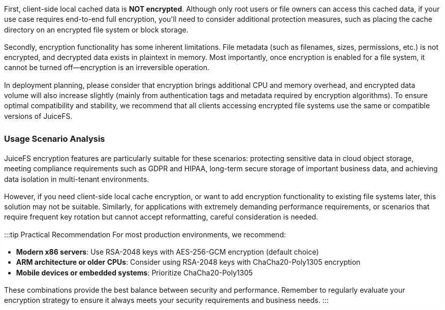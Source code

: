 First, client-side local cached data is **NOT encrypted**. Although only root users or file owners can access this cached data, if your use case requires end-to-end full encryption, you'll need to consider additional protection measures, such as placing the cache directory on an encrypted file system or block storage.

Secondly, encryption functionality has some inherent limitations. File metadata (such as filenames, sizes, permissions, etc.) is not encrypted, and decrypted data exists in plaintext in memory. Most importantly, once encryption is enabled for a file system, it cannot be turned off—encryption is an irreversible operation.

In deployment planning, please consider that encryption brings additional CPU and memory overhead, and encrypted data volume will also increase slightly (mainly from authentication tags and metadata required by encryption algorithms). To ensure optimal compatibility and stability, we recommend that all clients accessing encrypted file systems use the same or compatible versions of JuiceFS.

### Usage Scenario Analysis

JuiceFS encryption features are particularly suitable for these scenarios: protecting sensitive data in cloud object storage, meeting compliance requirements such as GDPR and HIPAA, long-term secure storage of important business data, and achieving data isolation in multi-tenant environments.

However, if you need client-side local cache encryption, or want to add encryption functionality to existing file systems later, this solution may not be suitable. Similarly, for applications with extremely demanding performance requirements, or scenarios that require frequent key rotation but cannot accept reformatting, careful consideration is needed.

:::tip Practical Recommendation
For most production environments, we recommend:
- **Modern x86 servers**: Use RSA-2048 keys with AES-256-GCM encryption (default choice)
- **ARM architecture or older CPUs**: Consider using RSA-2048 keys with ChaCha20-Poly1305 encryption
- **Mobile devices or embedded systems**: Prioritize ChaCha20-Poly1305

These combinations provide the best balance between security and performance. Remember to regularly evaluate your encryption strategy to ensure it always meets your security requirements and business needs.
:::
